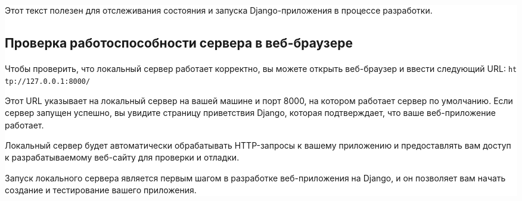 Этот текст полезен для отслеживания состояния и запуска Django-приложения в процессе разработки.

## Проверка работоспособности сервера в веб-браузере

Чтобы проверить, что локальный сервер работает корректно, вы можете открыть веб-браузер и ввести следующий URL: `http://127.0.0.1:8000/`

Этот URL указывает на локальный сервер на вашей машине и порт 8000, на котором работает сервер по умолчанию. Если сервер запущен успешно, вы увидите страницу приветствия Django, которая подтверждает, что ваше веб-приложение работает.

Локальный сервер будет автоматически обрабатывать HTTP-запросы к вашему приложению и предоставлять вам доступ к разрабатываемому веб-сайту для проверки и отладки.

Запуск локального сервера является первым шагом в разработке веб-приложения на Django, и он позволяет вам начать создание и тестирование вашего приложения.